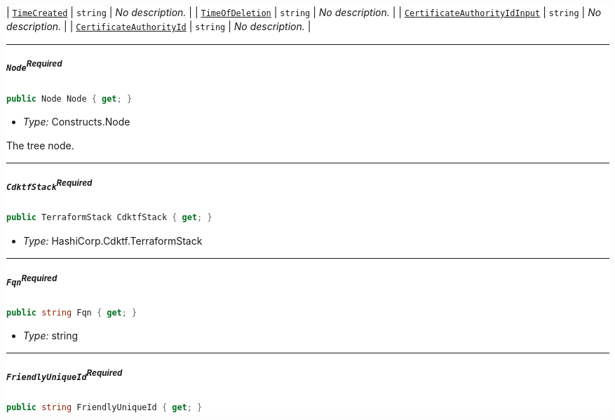 | <code><a href="#rhizo-co-terraform-provider-oci.dataOciCertificatesManagementCertificateAuthority.DataOciCertificatesManagementCertificateAuthority.property.timeCreated">TimeCreated</a></code> | <code>string</code> | *No description.* |
| <code><a href="#rhizo-co-terraform-provider-oci.dataOciCertificatesManagementCertificateAuthority.DataOciCertificatesManagementCertificateAuthority.property.timeOfDeletion">TimeOfDeletion</a></code> | <code>string</code> | *No description.* |
| <code><a href="#rhizo-co-terraform-provider-oci.dataOciCertificatesManagementCertificateAuthority.DataOciCertificatesManagementCertificateAuthority.property.certificateAuthorityIdInput">CertificateAuthorityIdInput</a></code> | <code>string</code> | *No description.* |
| <code><a href="#rhizo-co-terraform-provider-oci.dataOciCertificatesManagementCertificateAuthority.DataOciCertificatesManagementCertificateAuthority.property.certificateAuthorityId">CertificateAuthorityId</a></code> | <code>string</code> | *No description.* |

---

##### `Node`<sup>Required</sup> <a name="Node" id="rhizo-co-terraform-provider-oci.dataOciCertificatesManagementCertificateAuthority.DataOciCertificatesManagementCertificateAuthority.property.node"></a>

```csharp
public Node Node { get; }
```

- *Type:* Constructs.Node

The tree node.

---

##### `CdktfStack`<sup>Required</sup> <a name="CdktfStack" id="rhizo-co-terraform-provider-oci.dataOciCertificatesManagementCertificateAuthority.DataOciCertificatesManagementCertificateAuthority.property.cdktfStack"></a>

```csharp
public TerraformStack CdktfStack { get; }
```

- *Type:* HashiCorp.Cdktf.TerraformStack

---

##### `Fqn`<sup>Required</sup> <a name="Fqn" id="rhizo-co-terraform-provider-oci.dataOciCertificatesManagementCertificateAuthority.DataOciCertificatesManagementCertificateAuthority.property.fqn"></a>

```csharp
public string Fqn { get; }
```

- *Type:* string

---

##### `FriendlyUniqueId`<sup>Required</sup> <a name="FriendlyUniqueId" id="rhizo-co-terraform-provider-oci.dataOciCertificatesManagementCertificateAuthority.DataOciCertificatesManagementCertificateAuthority.property.friendlyUniqueId"></a>

```csharp
public string FriendlyUniqueId { get; }
```
